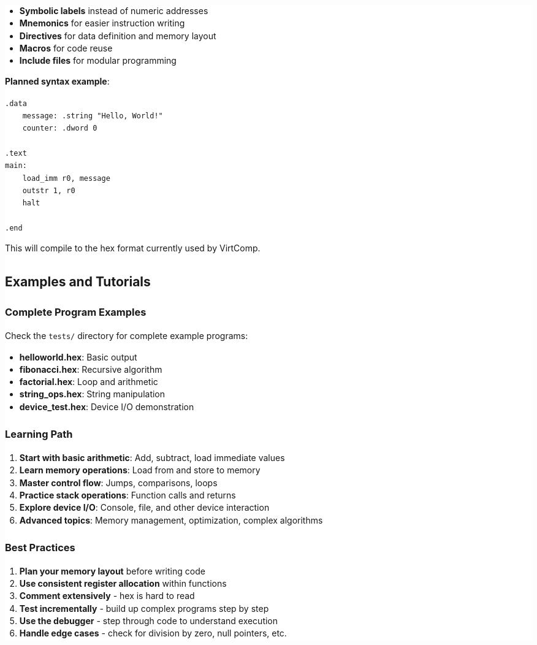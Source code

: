 - **Symbolic labels** instead of numeric addresses
- **Mnemonics** for easier instruction writing
- **Directives** for data definition and memory layout
- **Macros** for code reuse
- **Include files** for modular programming

**Planned syntax example**:
```assembly
.data
    message: .string "Hello, World!"
    counter: .dword 0

.text
main:
    load_imm r0, message
    outstr 1, r0
    halt

.end
```

This will compile to the hex format currently used by VirtComp.

## Examples and Tutorials

### Complete Program Examples

Check the `tests/` directory for complete example programs:

- **helloworld.hex**: Basic output
- **fibonacci.hex**: Recursive algorithm
- **factorial.hex**: Loop and arithmetic
- **string_ops.hex**: String manipulation
- **device_test.hex**: Device I/O demonstration

### Learning Path

1. **Start with basic arithmetic**: Add, subtract, load immediate values
2. **Learn memory operations**: Load from and store to memory
3. **Master control flow**: Jumps, comparisons, loops
4. **Practice stack operations**: Function calls and returns
5. **Explore device I/O**: Console, file, and other device interaction
6. **Advanced topics**: Memory management, optimization, complex algorithms

### Best Practices

1. **Plan your memory layout** before writing code
2. **Use consistent register allocation** within functions
3. **Comment extensively** - hex is hard to read
4. **Test incrementally** - build up complex programs step by step
5. **Use the debugger** - step through code to understand execution
6. **Handle edge cases** - check for division by zero, null pointers, etc.
